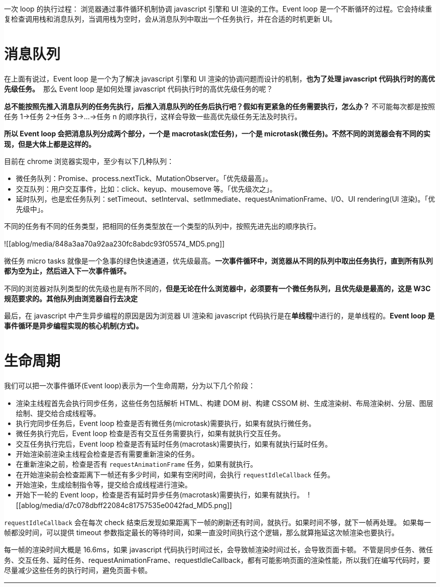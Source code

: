 
一次 loop 的执行过程： 浏览器通过事件循环机制协调 javascript 引擎和 UI 渲染的工作。Event loop 是一个不断循环的过程。它会持续重复检查调用栈和消息队列，当调用栈为空时，会从消息队列中取出一个任务执行，并在合适的时机更新 UI。

# 消息队列


在上面有说过，Event loop 是一个为了解决 javascript 引擎和 UI 渲染的协调问题而设计的机制，**也为了处理 javascript 代码执行时的高优先级任务。**  那么 Event loop 是如何处理 javascript 代码执行时的高优先级任务的呢？

**总不能按照先推入消息队列的任务先执行，后推入消息队列的任务后执行吧？假如有更紧急的任务需要执行，怎么办？** 不可能每次都是按照任务 1->任务 2->任务 3->...->任务 n 的顺序执行，这样会导致一些高优先级任务无法及时执行。

**所以 Event loop 会把消息队列分成两个部分，一个是 macrotask(宏任务)，一个是 microtask(微任务)。不然不同的浏览器会有不同的实现，但是大体上都是这样的。** 

目前在 chrome 浏览器实现中，至少有以下几种队列：

- 微任务队列：Promise、process.nextTick、MutationObserver。「优先级最高」。
- 交互队列：用户交互事件，比如：click、keyup、mousemove 等。「优先级次之」。
- 延时队列，也是宏任务队列：setTimeout、setInterval、setImmediate、requestAnimationFrame、I/O、UI rendering(UI 渲染)。「优先级中」。

不同的任务有不同的任务类型，把相同的任务类型放在一个类型的队列中，按照先进先出的顺序执行。 

![[ablog/media/848a3aa70a92aa230fc8abdc93f05574_MD5.png]]

微任务 micro tasks 就像是一个急事的绿色快速通道，优先级最高。**一次事件循环中，浏览器从不同的队列中取出任务执行，直到所有队列都为空为止，然后进入下一次事件循环。**

 不同的浏览器对队列类型的优先级也是有所不同的，**但是无论在什么浏览器中，必须要有一个微任务队列，且优先级是最高的，这是 W3C 规范要求的。其他队列由浏览器自行去决定** 

最后，在 javascript 中产生异步编程的原因是因为浏览器 UI 渲染和 javascript 代码执行是在**单线程**中进行的，是单线程的。**Event loop 是事件循环是异步编程实现的核心机制(方式)。**

# 生命周期

我们可以把一次事件循环(Event loop)表示为一个生命周期，分为以下几个阶段：

- 渲染主线程首先会执行同步任务，这些任务包括解析 HTML、构建 DOM 树、构建 CSSOM 树、生成渲染树、布局渲染树、分层、图层绘制、提交给合成线程等。
- 执行完同步任务后，Event loop 检查是否有微任务(microtask)需要执行，如果有就执行微任务。
- 微任务执行完后，Event loop 检查是否有交互任务需要执行，如果有就执行交互任务。
- 交互任务执行完后，Event loop 检查是否有延时任务(macrotask)需要执行，如果有就执行延时任务。
- 开始渲染前渲染主线程会检查是否有需要重新渲染的任务。
- 在重新渲染之前，检查是否有 `requestAnimationFrame` 任务，如果有就执行。
- 在开始渲染前会检查距离下一帧还有多少时间，如果有空闲时间，会执行 `requestIdleCallback` 任务。
- 开始渲染，生成绘制指令等，提交给合成线程进行渲染。
- 开始下一轮的 Event loop，检查是否有延时异步任务(macrotask)需要执行，如果有就执行。 
![[ablog/media/d7c078dbff22084c81757535e0042fad_MD5.png]]

`requestIdleCallback` 会在每次 check 结束后发现如果距离下一帧的刷新还有时间，就执行。如果时间不够，就下一帧再处理。 如果每一帧都没时间，可以提供 timeout 参数指定最长的等待时间，如果一直没时间执行这个逻辑，那么就算拖延这次帧渲染也要执行。 

每一帧的渲染时间大概是 16.6ms，如果 javascript 代码执行时间过长，会导致帧渲染时间过长，会导致页面卡顿。 不管是同步任务、微任务、交互任务、延时任务、requestAnimationFrame、requestIdleCallback，都有可能影响页面的渲染性能，所以我们在编写代码时，要尽量减少这些任务的执行时间，避免页面卡顿。

---
